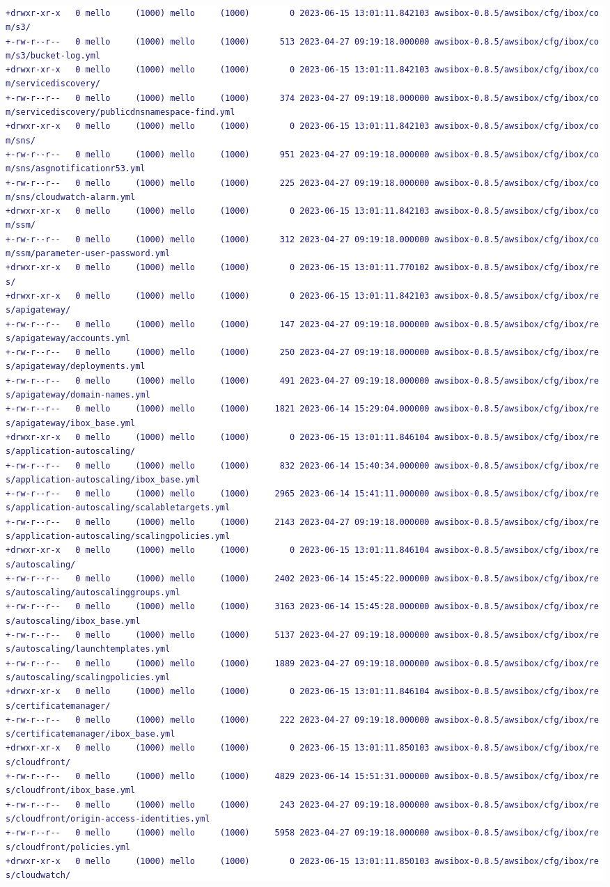```diff
+drwxr-xr-x   0 mello     (1000) mello     (1000)        0 2023-06-15 13:01:11.842103 awsibox-0.8.5/awsibox/cfg/ibox/com/s3/
+-rw-r--r--   0 mello     (1000) mello     (1000)      513 2023-04-27 09:19:18.000000 awsibox-0.8.5/awsibox/cfg/ibox/com/s3/bucket-log.yml
+drwxr-xr-x   0 mello     (1000) mello     (1000)        0 2023-06-15 13:01:11.842103 awsibox-0.8.5/awsibox/cfg/ibox/com/servicediscovery/
+-rw-r--r--   0 mello     (1000) mello     (1000)      374 2023-04-27 09:19:18.000000 awsibox-0.8.5/awsibox/cfg/ibox/com/servicediscovery/publicdnsnamespace-find.yml
+drwxr-xr-x   0 mello     (1000) mello     (1000)        0 2023-06-15 13:01:11.842103 awsibox-0.8.5/awsibox/cfg/ibox/com/sns/
+-rw-r--r--   0 mello     (1000) mello     (1000)      951 2023-04-27 09:19:18.000000 awsibox-0.8.5/awsibox/cfg/ibox/com/sns/asgnotificationr53.yml
+-rw-r--r--   0 mello     (1000) mello     (1000)      225 2023-04-27 09:19:18.000000 awsibox-0.8.5/awsibox/cfg/ibox/com/sns/cloudwatch-alarm.yml
+drwxr-xr-x   0 mello     (1000) mello     (1000)        0 2023-06-15 13:01:11.842103 awsibox-0.8.5/awsibox/cfg/ibox/com/ssm/
+-rw-r--r--   0 mello     (1000) mello     (1000)      312 2023-04-27 09:19:18.000000 awsibox-0.8.5/awsibox/cfg/ibox/com/ssm/parameter-user-password.yml
+drwxr-xr-x   0 mello     (1000) mello     (1000)        0 2023-06-15 13:01:11.770102 awsibox-0.8.5/awsibox/cfg/ibox/res/
+drwxr-xr-x   0 mello     (1000) mello     (1000)        0 2023-06-15 13:01:11.842103 awsibox-0.8.5/awsibox/cfg/ibox/res/apigateway/
+-rw-r--r--   0 mello     (1000) mello     (1000)      147 2023-04-27 09:19:18.000000 awsibox-0.8.5/awsibox/cfg/ibox/res/apigateway/accounts.yml
+-rw-r--r--   0 mello     (1000) mello     (1000)      250 2023-04-27 09:19:18.000000 awsibox-0.8.5/awsibox/cfg/ibox/res/apigateway/deployments.yml
+-rw-r--r--   0 mello     (1000) mello     (1000)      491 2023-04-27 09:19:18.000000 awsibox-0.8.5/awsibox/cfg/ibox/res/apigateway/domain-names.yml
+-rw-r--r--   0 mello     (1000) mello     (1000)     1821 2023-06-14 15:29:04.000000 awsibox-0.8.5/awsibox/cfg/ibox/res/apigateway/ibox_base.yml
+drwxr-xr-x   0 mello     (1000) mello     (1000)        0 2023-06-15 13:01:11.846104 awsibox-0.8.5/awsibox/cfg/ibox/res/application-autoscaling/
+-rw-r--r--   0 mello     (1000) mello     (1000)      832 2023-06-14 15:40:34.000000 awsibox-0.8.5/awsibox/cfg/ibox/res/application-autoscaling/ibox_base.yml
+-rw-r--r--   0 mello     (1000) mello     (1000)     2965 2023-06-14 15:41:11.000000 awsibox-0.8.5/awsibox/cfg/ibox/res/application-autoscaling/scalabletargets.yml
+-rw-r--r--   0 mello     (1000) mello     (1000)     2143 2023-04-27 09:19:18.000000 awsibox-0.8.5/awsibox/cfg/ibox/res/application-autoscaling/scalingpolicies.yml
+drwxr-xr-x   0 mello     (1000) mello     (1000)        0 2023-06-15 13:01:11.846104 awsibox-0.8.5/awsibox/cfg/ibox/res/autoscaling/
+-rw-r--r--   0 mello     (1000) mello     (1000)     2402 2023-06-14 15:45:22.000000 awsibox-0.8.5/awsibox/cfg/ibox/res/autoscaling/autoscalinggroups.yml
+-rw-r--r--   0 mello     (1000) mello     (1000)     3163 2023-06-14 15:45:28.000000 awsibox-0.8.5/awsibox/cfg/ibox/res/autoscaling/ibox_base.yml
+-rw-r--r--   0 mello     (1000) mello     (1000)     5137 2023-04-27 09:19:18.000000 awsibox-0.8.5/awsibox/cfg/ibox/res/autoscaling/launchtemplates.yml
+-rw-r--r--   0 mello     (1000) mello     (1000)     1889 2023-04-27 09:19:18.000000 awsibox-0.8.5/awsibox/cfg/ibox/res/autoscaling/scalingpolicies.yml
+drwxr-xr-x   0 mello     (1000) mello     (1000)        0 2023-06-15 13:01:11.846104 awsibox-0.8.5/awsibox/cfg/ibox/res/certificatemanager/
+-rw-r--r--   0 mello     (1000) mello     (1000)      222 2023-04-27 09:19:18.000000 awsibox-0.8.5/awsibox/cfg/ibox/res/certificatemanager/ibox_base.yml
+drwxr-xr-x   0 mello     (1000) mello     (1000)        0 2023-06-15 13:01:11.850103 awsibox-0.8.5/awsibox/cfg/ibox/res/cloudfront/
+-rw-r--r--   0 mello     (1000) mello     (1000)     4829 2023-06-14 15:51:31.000000 awsibox-0.8.5/awsibox/cfg/ibox/res/cloudfront/ibox_base.yml
+-rw-r--r--   0 mello     (1000) mello     (1000)      243 2023-04-27 09:19:18.000000 awsibox-0.8.5/awsibox/cfg/ibox/res/cloudfront/origin-access-identities.yml
+-rw-r--r--   0 mello     (1000) mello     (1000)     5958 2023-04-27 09:19:18.000000 awsibox-0.8.5/awsibox/cfg/ibox/res/cloudfront/policies.yml
+drwxr-xr-x   0 mello     (1000) mello     (1000)        0 2023-06-15 13:01:11.850103 awsibox-0.8.5/awsibox/cfg/ibox/res/cloudwatch/
```
